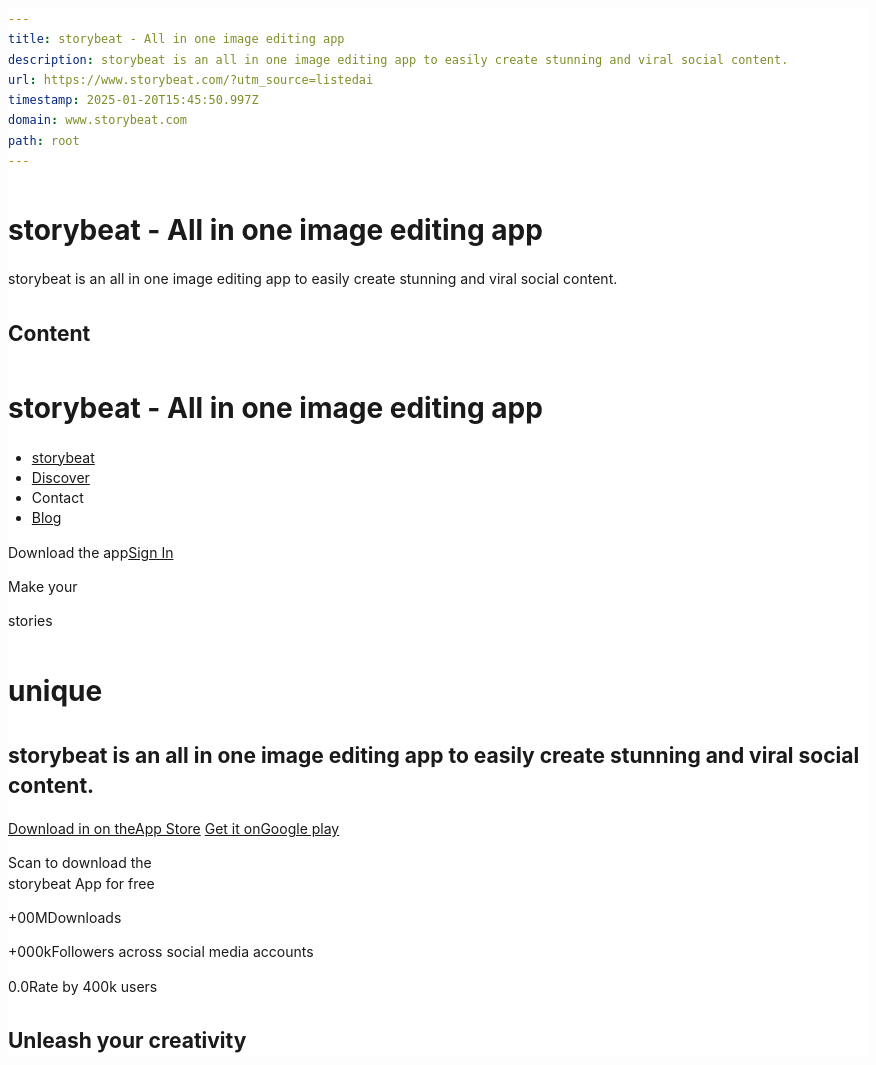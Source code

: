 ```yaml
---
title: storybeat - All in one image editing app
description: storybeat is an all in one image editing app to easily create stunning and viral social content.
url: https://www.storybeat.com/?utm_source=listedai
timestamp: 2025-01-20T15:45:50.997Z
domain: www.storybeat.com
path: root
---
```


# storybeat - All in one image editing app


storybeat is an all in one image editing app to easily create stunning and viral social content.


## Content

storybeat - All in one image editing app
===============

[](https://www.storybeat.com/)

*   [storybeat](https://www.storybeat.com/)
*   [Discover](https://www.storybeat.com/discover)
*   Contact
*   [Blog](https://blog.storybeat.com/)

Download the app[Sign In](https://www.storybeat.com/auth/access)

Make your

stories

unique
==========================

storybeat is an all in one image editing app to easily create stunning and viral social content.
------------------------------------------------------------------------------------------------

[Download in on theApp Store](https://bit.ly/3DXY4l0) [Get it onGoogle play](https://bit.ly/3sdVeWD)

Scan to download the  
storybeat App for free

+00MDownloads

+000kFollowers across social media accounts

0.0Rate by 400k users

Unleash your creativity
-----------------------
